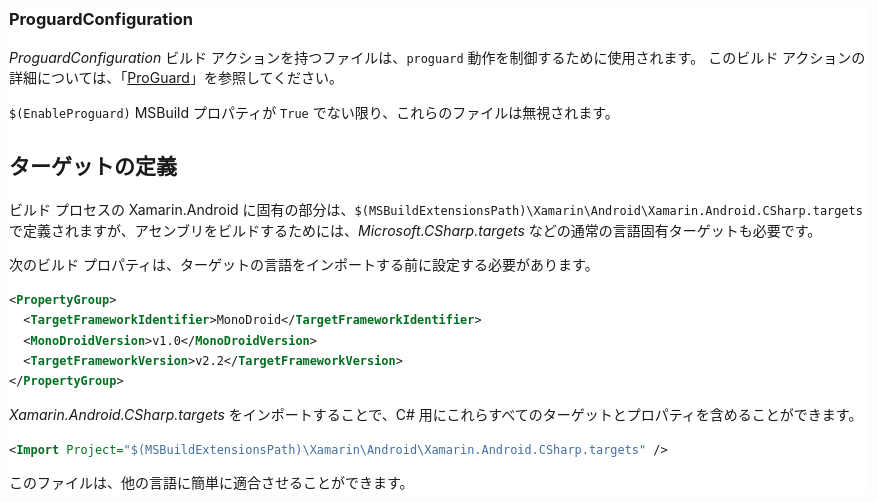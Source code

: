 
<a name="ProguardConfiguration" />

### <a name="proguardconfiguration"></a>ProguardConfiguration

*ProguardConfiguration* ビルド アクションを持つファイルは、`proguard` 動作を制御するために使用されます。 このビルド アクションの詳細については、「[ProGuard](~/android/deploy-test/release-prep/proguard.md)」を参照してください。

`$(EnableProguard)` MSBuild プロパティが `True` でない限り、これらのファイルは無視されます。


## <a name="target-definitions"></a>ターゲットの定義

ビルド プロセスの Xamarin.Android に固有の部分は、`$(MSBuildExtensionsPath)\Xamarin\Android\Xamarin.Android.CSharp.targets` で定義されますが、アセンブリをビルドするためには、*Microsoft.CSharp.targets* などの通常の言語固有ターゲットも必要です。

次のビルド プロパティは、ターゲットの言語をインポートする前に設定する必要があります。

```xml
<PropertyGroup>
  <TargetFrameworkIdentifier>MonoDroid</TargetFrameworkIdentifier>
  <MonoDroidVersion>v1.0</MonoDroidVersion>
  <TargetFrameworkVersion>v2.2</TargetFrameworkVersion>
</PropertyGroup>
```

*Xamarin.Android.CSharp.targets* をインポートすることで、C# 用にこれらすべてのターゲットとプロパティを含めることができます。 

```xml
<Import Project="$(MSBuildExtensionsPath)\Xamarin\Android\Xamarin.Android.CSharp.targets" />
```

このファイルは、他の言語に簡単に適合させることができます。
